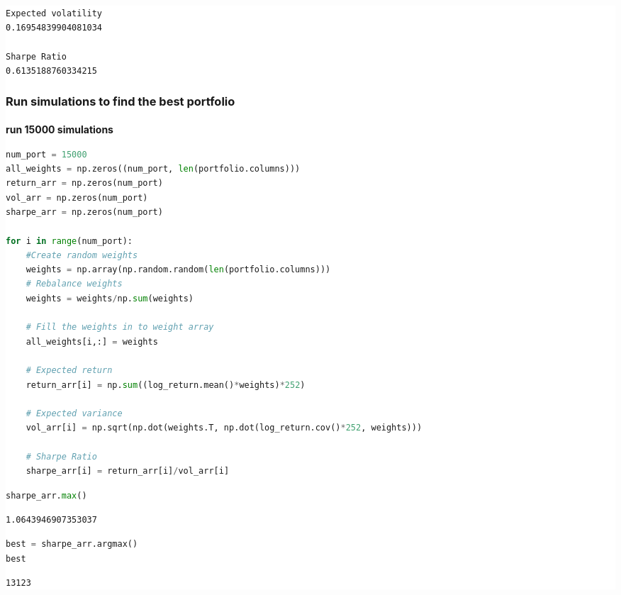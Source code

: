     Expected volatility
    0.16954839904081034
    
    Sharpe Ratio
    0.6135188760334215


### Run simulations to find the best portfolio
**run 15000 simulations**


```python
num_port = 15000
all_weights = np.zeros((num_port, len(portfolio.columns)))
return_arr = np.zeros(num_port)
vol_arr = np.zeros(num_port)
sharpe_arr = np.zeros(num_port)

for i in range(num_port):
    #Create random weights
    weights = np.array(np.random.random(len(portfolio.columns)))
    # Rebalance weights
    weights = weights/np.sum(weights)
    
    # Fill the weights in to weight array
    all_weights[i,:] = weights
    
    # Expected return
    return_arr[i] = np.sum((log_return.mean()*weights)*252)
    
    # Expected variance
    vol_arr[i] = np.sqrt(np.dot(weights.T, np.dot(log_return.cov()*252, weights)))
    
    # Sharpe Ratio
    sharpe_arr[i] = return_arr[i]/vol_arr[i]
```


```python
sharpe_arr.max()
```




    1.0643946907353037




```python
best = sharpe_arr.argmax()
best
```




    13123

